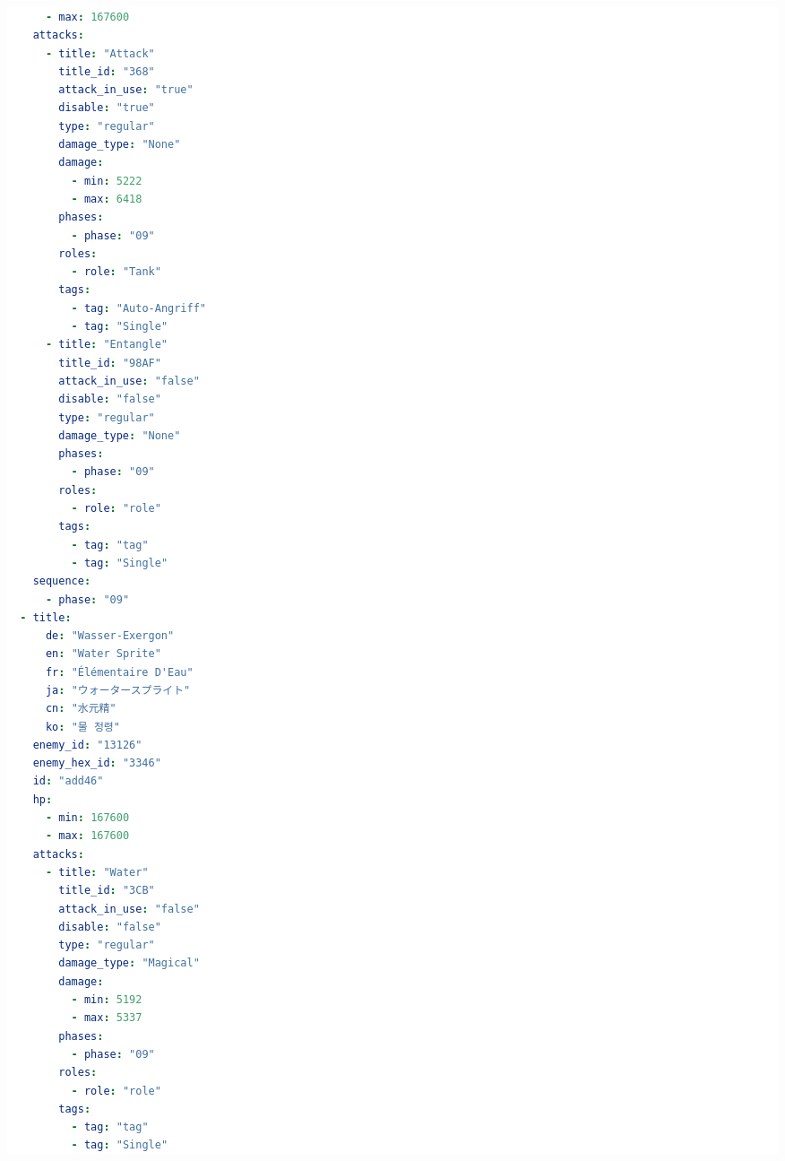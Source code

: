 ```yaml
      - max: 167600
    attacks:
      - title: "Attack"
        title_id: "368"
        attack_in_use: "true"
        disable: "true"
        type: "regular"
        damage_type: "None"
        damage:
          - min: 5222
          - max: 6418
        phases:
          - phase: "09"
        roles:
          - role: "Tank"
        tags:
          - tag: "Auto-Angriff"
          - tag: "Single"
      - title: "Entangle"
        title_id: "98AF"
        attack_in_use: "false"
        disable: "false"
        type: "regular"
        damage_type: "None"
        phases:
          - phase: "09"
        roles:
          - role: "role"
        tags:
          - tag: "tag"
          - tag: "Single"
    sequence:
      - phase: "09"
  - title:
      de: "Wasser-Exergon"
      en: "Water Sprite"
      fr: "Élémentaire D'Eau"
      ja: "ウォータースプライト"
      cn: "水元精"
      ko: "물 정령"
    enemy_id: "13126"
    enemy_hex_id: "3346"
    id: "add46"
    hp:
      - min: 167600
      - max: 167600
    attacks:
      - title: "Water"
        title_id: "3CB"
        attack_in_use: "false"
        disable: "false"
        type: "regular"
        damage_type: "Magical"
        damage:
          - min: 5192
          - max: 5337
        phases:
          - phase: "09"
        roles:
          - role: "role"
        tags:
          - tag: "tag"
          - tag: "Single"
```